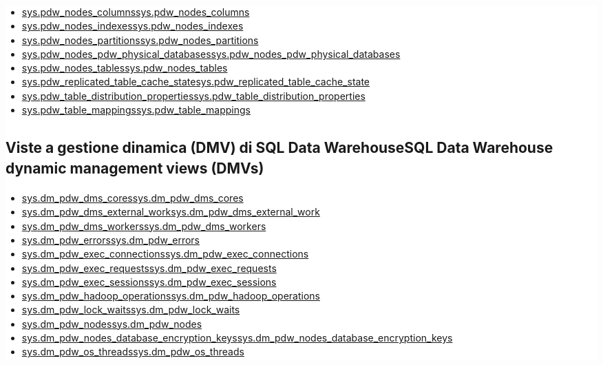 * [<span data-ttu-id="dd5eb-114">sys.pdw_nodes_columns</span><span class="sxs-lookup"><span data-stu-id="dd5eb-114">sys.pdw_nodes_columns</span></span>](http://msdn.microsoft.com/library/mt203881.aspx)
* [<span data-ttu-id="dd5eb-115">sys.pdw_nodes_indexes</span><span class="sxs-lookup"><span data-stu-id="dd5eb-115">sys.pdw_nodes_indexes</span></span>](http://msdn.microsoft.com/library/mt203885.aspx)
* [<span data-ttu-id="dd5eb-116">sys.pdw_nodes_partitions</span><span class="sxs-lookup"><span data-stu-id="dd5eb-116">sys.pdw_nodes_partitions</span></span>](http://msdn.microsoft.com/library/mt203908.aspx)
* [<span data-ttu-id="dd5eb-117">sys.pdw_nodes_pdw_physical_databases</span><span class="sxs-lookup"><span data-stu-id="dd5eb-117">sys.pdw_nodes_pdw_physical_databases</span></span>](http://msdn.microsoft.com/library/mt203897.aspx)
* [<span data-ttu-id="dd5eb-118">sys.pdw_nodes_tables</span><span class="sxs-lookup"><span data-stu-id="dd5eb-118">sys.pdw_nodes_tables</span></span>](http://msdn.microsoft.com/library/mt203886.aspx)
* [<span data-ttu-id="dd5eb-119">sys.pdw_replicated_table_cache_state</span><span class="sxs-lookup"><span data-stu-id="dd5eb-119">sys.pdw_replicated_table_cache_state</span></span>](https://docs.microsoft.com/sql/relational-databases/system-catalog-views/sys-pdw-replicated-table-cache-state-transact-sql)
* [<span data-ttu-id="dd5eb-120">sys.pdw_table_distribution_properties</span><span class="sxs-lookup"><span data-stu-id="dd5eb-120">sys.pdw_table_distribution_properties</span></span>](http://msdn.microsoft.com/library/mt203896.aspx)
* [<span data-ttu-id="dd5eb-121">sys.pdw_table_mappings</span><span class="sxs-lookup"><span data-stu-id="dd5eb-121">sys.pdw_table_mappings</span></span>](http://msdn.microsoft.com/library/mt203876.aspx)

## <a name="sql-data-warehouse-dynamic-management-views-dmvs"></a><span data-ttu-id="dd5eb-122">Viste a gestione dinamica (DMV) di SQL Data Warehouse</span><span class="sxs-lookup"><span data-stu-id="dd5eb-122">SQL Data Warehouse dynamic management views (DMVs)</span></span>
* [<span data-ttu-id="dd5eb-123">sys.dm_pdw_dms_cores</span><span class="sxs-lookup"><span data-stu-id="dd5eb-123">sys.dm_pdw_dms_cores</span></span>](http://msdn.microsoft.com/library/mt203911.aspx)
* [<span data-ttu-id="dd5eb-124">sys.dm_pdw_dms_external_work</span><span class="sxs-lookup"><span data-stu-id="dd5eb-124">sys.dm_pdw_dms_external_work</span></span>](https://msdn.microsoft.com/library/mt204024.aspx)
* [<span data-ttu-id="dd5eb-125">sys.dm_pdw_dms_workers</span><span class="sxs-lookup"><span data-stu-id="dd5eb-125">sys.dm_pdw_dms_workers</span></span>](http://msdn.microsoft.com/library/mt203878.aspx)
* [<span data-ttu-id="dd5eb-126">sys.dm_pdw_errors</span><span class="sxs-lookup"><span data-stu-id="dd5eb-126">sys.dm_pdw_errors</span></span>](http://msdn.microsoft.com/library/mt203904.aspx)
* [<span data-ttu-id="dd5eb-127">sys.dm_pdw_exec_connections</span><span class="sxs-lookup"><span data-stu-id="dd5eb-127">sys.dm_pdw_exec_connections</span></span>](http://msdn.microsoft.com/library/mt203882.aspx)
* [<span data-ttu-id="dd5eb-128">sys.dm_pdw_exec_requests</span><span class="sxs-lookup"><span data-stu-id="dd5eb-128">sys.dm_pdw_exec_requests</span></span>](http://msdn.microsoft.com/library/mt203887.aspx)
* [<span data-ttu-id="dd5eb-129">sys.dm_pdw_exec_sessions</span><span class="sxs-lookup"><span data-stu-id="dd5eb-129">sys.dm_pdw_exec_sessions</span></span>](http://msdn.microsoft.com/library/mt203883.aspx)
* [<span data-ttu-id="dd5eb-130">sys.dm_pdw_hadoop_operations</span><span class="sxs-lookup"><span data-stu-id="dd5eb-130">sys.dm_pdw_hadoop_operations</span></span>](https://msdn.microsoft.com/library/mt204032.aspx)
* [<span data-ttu-id="dd5eb-131">sys.dm_pdw_lock_waits</span><span class="sxs-lookup"><span data-stu-id="dd5eb-131">sys.dm_pdw_lock_waits</span></span>](http://msdn.microsoft.com/library/mt203901.aspx)
* [<span data-ttu-id="dd5eb-132">sys.dm_pdw_nodes</span><span class="sxs-lookup"><span data-stu-id="dd5eb-132">sys.dm_pdw_nodes</span></span>](http://msdn.microsoft.com/library/mt203907.aspx)
* [<span data-ttu-id="dd5eb-133">sys.dm_pdw_nodes_database_encryption_keys</span><span class="sxs-lookup"><span data-stu-id="dd5eb-133">sys.dm_pdw_nodes_database_encryption_keys</span></span>](http://msdn.microsoft.com/library/mt203922.aspx)
* [<span data-ttu-id="dd5eb-134">sys.dm_pdw_os_threads</span><span class="sxs-lookup"><span data-stu-id="dd5eb-134">sys.dm_pdw_os_threads</span></span>](http://msdn.microsoft.com/library/mt203917.aspx)